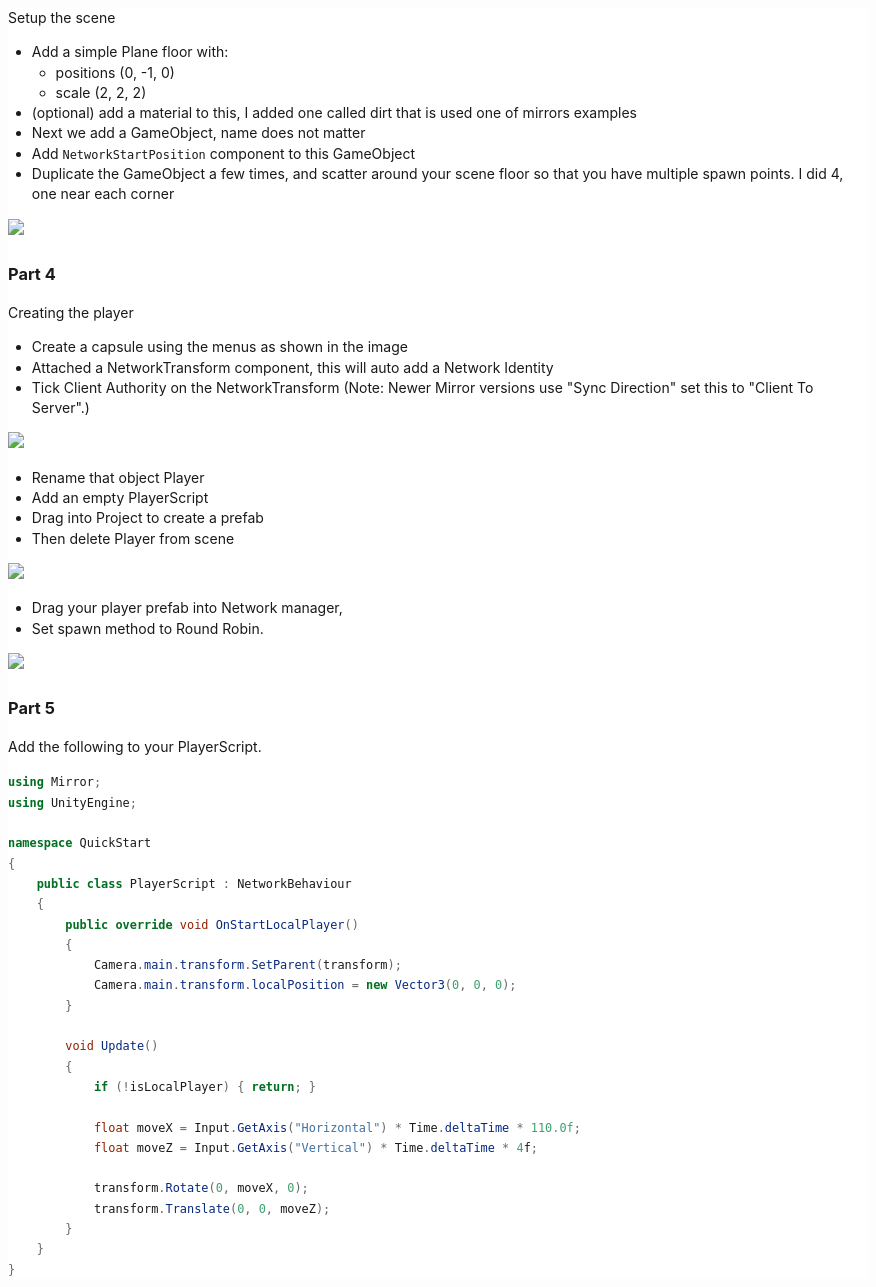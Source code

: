 Setup the scene

* Add a simple Plane floor with:
  * positions (0, -1, 0)
  * scale (2, 2, 2)
* (optional) add a material to this, I added one called dirt that is used one of mirrors examples
* Next we add a GameObject, name does not matter
* Add `NetworkStartPosition` component to this GameObject
* Duplicate the GameObject a few times, and scatter around your scene floor so that you have multiple spawn points. I did 4, one near each corner

![](../.gitbook/assets/QS-image--002.jpg)

### Part 4 <a href="#part-4" id="part-4"></a>

Creating the player

* Create a capsule using the menus as shown in the image
* Attached a NetworkTransform component, this will auto add a Network Identity
* Tick Client Authority on the NetworkTransform
(Note: Newer Mirror versions use "Sync Direction" set this to "Client To Server".)

![](../.gitbook/assets/QS-image--003.jpg)

* Rename that object Player
* Add an empty PlayerScript
* Drag into Project to create a prefab
* Then delete Player from scene

![](../.gitbook/assets/QS-image--004.jpg)

* Drag your player prefab into Network manager,
* Set spawn method to Round Robin.

![](../.gitbook/assets/QS-image--005.jpg)

### Part 5 <a href="#part-5" id="part-5"></a>

Add the following to your PlayerScript.

```csharp
using Mirror;
using UnityEngine;

namespace QuickStart
{
    public class PlayerScript : NetworkBehaviour
    {
        public override void OnStartLocalPlayer()
        {
            Camera.main.transform.SetParent(transform);
            Camera.main.transform.localPosition = new Vector3(0, 0, 0);
        }

        void Update()
        {
            if (!isLocalPlayer) { return; }

            float moveX = Input.GetAxis("Horizontal") * Time.deltaTime * 110.0f;
            float moveZ = Input.GetAxis("Vertical") * Time.deltaTime * 4f;

            transform.Rotate(0, moveX, 0);
            transform.Translate(0, 0, moveZ);
        }
    }
}
```